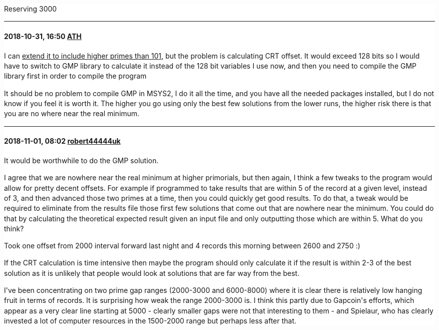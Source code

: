 Reserving 3000

---

#### 2018-10-31, 16:50 [ATH](https://www.mersenneforum.org/showpost.php?p=499170&postcount=4)

I can [extend it to include higher primes than 101](/mining/2021/04/19/potential-crt-improvement/), but the problem is calculating CRT offset. It would exceed 128 bits so I would have to switch to GMP library to calculate it instead of the 128 bit variables I use now, and then you need to compile the GMP library first in order to compile the program

It should be no problem to compile GMP in MSYS2, I do it all the time, and you have all the needed packages installed, but I do not know if you feel it is worth it. The higher you go using only the best few solutions from the lower runs, the higher risk there is that you are no where near the real minimum. 

---

#### 2018-11-01, 08:02 [robert44444uk](https://www.mersenneforum.org/showpost.php?p=499230&postcount=5)

It would be worthwhile to do the GMP solution.

I agree that we are nowhere near the real minimum at higher primorials, but then again, I think a few tweaks to the program would allow for pretty decent offsets. For example if programmed to take results that are within 5 of the record at a given level, instead of 3, and then advanced those two primes at a time, then you could quickly get good results. To do that, a tweak would be required to eliminate from the results file those first few solutions that come out that are nowhere near the minimum. You could do that by calculating the theoretical expected result given an input file and only outputting those which are within 5. What do you think?

Took one offset from 2000 interval forward last night and 4 records this morning between 2600 and 2750 :)


If the CRT calculation is time intensive then maybe the program should only calculate it if the result is within 2-3 of the best solution as it is unlikely that people would look at solutions that are far way from the best.

I've been concentrating on two prime gap ranges (2000-3000 and 6000-8000) where it is clear there is relatively low hanging fruit in terms of records. It is surprising how weak the range 2000-3000 is. I think this partly due to Gapcoin's efforts, which appear as a very clear line starting at 5000 - clearly smaller gaps were not that interesting to them - and Spielaur, who has clearly invested a lot of computer resources in the 1500-2000 range but perhaps less after that.

